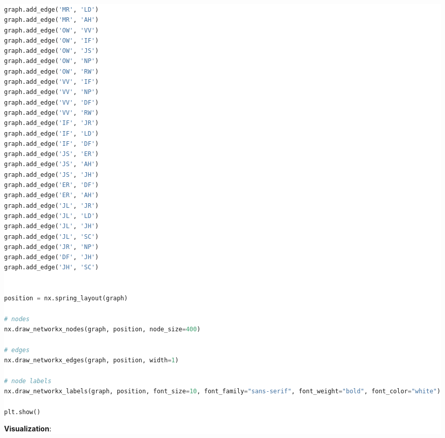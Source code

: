 ```python
graph.add_edge('MR', 'LD')
graph.add_edge('MR', 'AH')
graph.add_edge('OW', 'VV')
graph.add_edge('OW', 'IF')
graph.add_edge('OW', 'JS')
graph.add_edge('OW', 'NP')
graph.add_edge('OW', 'RW')
graph.add_edge('VV', 'IF')
graph.add_edge('VV', 'NP')
graph.add_edge('VV', 'DF')
graph.add_edge('VV', 'RW')
graph.add_edge('IF', 'JR')
graph.add_edge('IF', 'LD')
graph.add_edge('IF', 'DF')
graph.add_edge('JS', 'ER')
graph.add_edge('JS', 'AH')
graph.add_edge('JS', 'JH')
graph.add_edge('ER', 'DF')
graph.add_edge('ER', 'AH')
graph.add_edge('JL', 'JR')
graph.add_edge('JL', 'LD')
graph.add_edge('JL', 'JH')
graph.add_edge('JL', 'SC')
graph.add_edge('JR', 'NP')
graph.add_edge('DF', 'JH')
graph.add_edge('JH', 'SC')


position = nx.spring_layout(graph)

# nodes
nx.draw_networkx_nodes(graph, position, node_size=400)

# edges
nx.draw_networkx_edges(graph, position, width=1)

# node labels
nx.draw_networkx_labels(graph, position, font_size=10, font_family="sans-serif", font_weight="bold", font_color="white")

plt.show()
```

**Visualization**:
